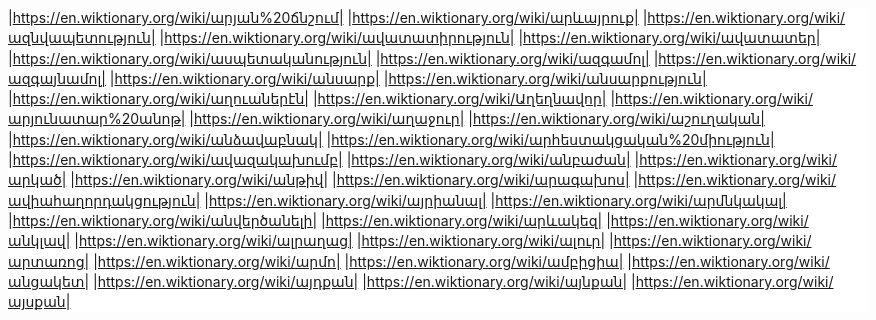 |https://en.wiktionary.org/wiki/արյան%20ճնշում|
|https://en.wiktionary.org/wiki/արևայրուք|
|https://en.wiktionary.org/wiki/ազնվապետություն|
|https://en.wiktionary.org/wiki/ավատատիրություն|
|https://en.wiktionary.org/wiki/ավատատեր|
|https://en.wiktionary.org/wiki/ասպետականություն|
|https://en.wiktionary.org/wiki/ազգամոլ|
|https://en.wiktionary.org/wiki/ազգայնամոլ|
|https://en.wiktionary.org/wiki/անսարք|
|https://en.wiktionary.org/wiki/անսարքություն|
|https://en.wiktionary.org/wiki/աղուաներէն|
|https://en.wiktionary.org/wiki/Աղեղնավոր|
|https://en.wiktionary.org/wiki/արյունատար%20անոթ|
|https://en.wiktionary.org/wiki/աղաջուր|
|https://en.wiktionary.org/wiki/աշուղական|
|https://en.wiktionary.org/wiki/անձավաբնակ|
|https://en.wiktionary.org/wiki/արհեստակցական%20միություն|
|https://en.wiktionary.org/wiki/ավազակախումբ|
|https://en.wiktionary.org/wiki/անբաժան|
|https://en.wiktionary.org/wiki/արկած|
|https://en.wiktionary.org/wiki/անթիվ|
|https://en.wiktionary.org/wiki/արագախոս|
|https://en.wiktionary.org/wiki/ավիահաղորդակցություն|
|https://en.wiktionary.org/wiki/այրիանալ|
|https://en.wiktionary.org/wiki/արմնկակալ|
|https://en.wiktionary.org/wiki/անվերծանելի|
|https://en.wiktionary.org/wiki/արևակեզ|
|https://en.wiktionary.org/wiki/անկլավ|
|https://en.wiktionary.org/wiki/ալրաղաց|
|https://en.wiktionary.org/wiki/ալուր|
|https://en.wiktionary.org/wiki/արտառոց|
|https://en.wiktionary.org/wiki/արմո|
|https://en.wiktionary.org/wiki/ամբիցիա|
|https://en.wiktionary.org/wiki/անցակետ|
|https://en.wiktionary.org/wiki/այդքան|
|https://en.wiktionary.org/wiki/այնքան|
|https://en.wiktionary.org/wiki/այսքան|